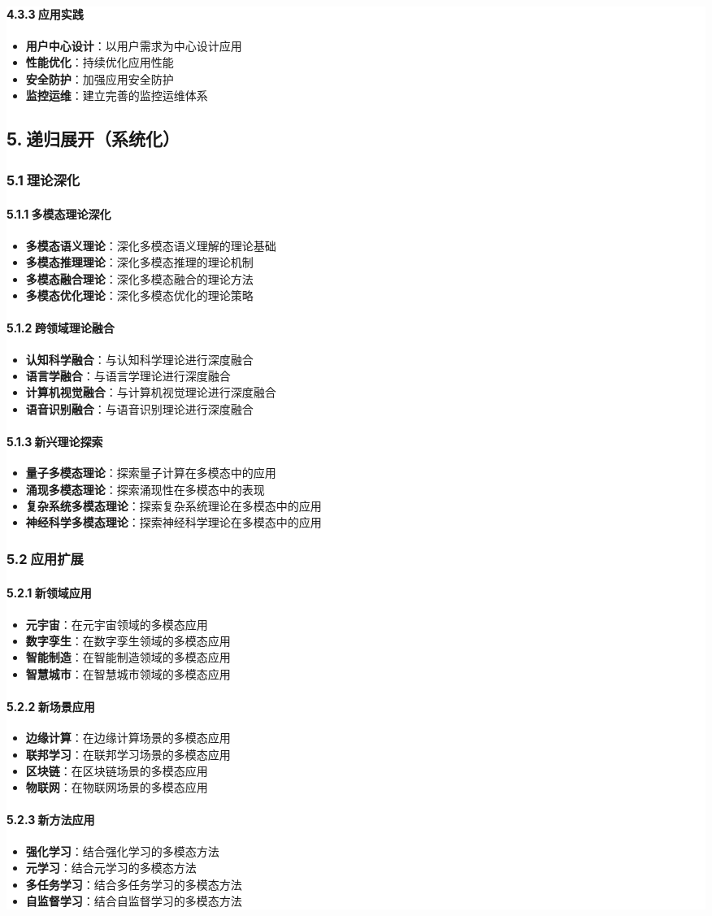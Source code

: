 #### 4.3.3 应用实践

- **用户中心设计**：以用户需求为中心设计应用
- **性能优化**：持续优化应用性能
- **安全防护**：加强应用安全防护
- **监控运维**：建立完善的监控运维体系

## 5. 递归展开（系统化）

### 5.1 理论深化

#### 5.1.1 多模态理论深化

- **多模态语义理论**：深化多模态语义理解的理论基础
- **多模态推理理论**：深化多模态推理的理论机制
- **多模态融合理论**：深化多模态融合的理论方法
- **多模态优化理论**：深化多模态优化的理论策略

#### 5.1.2 跨领域理论融合

- **认知科学融合**：与认知科学理论进行深度融合
- **语言学融合**：与语言学理论进行深度融合
- **计算机视觉融合**：与计算机视觉理论进行深度融合
- **语音识别融合**：与语音识别理论进行深度融合

#### 5.1.3 新兴理论探索

- **量子多模态理论**：探索量子计算在多模态中的应用
- **涌现多模态理论**：探索涌现性在多模态中的表现
- **复杂系统多模态理论**：探索复杂系统理论在多模态中的应用
- **神经科学多模态理论**：探索神经科学理论在多模态中的应用

### 5.2 应用扩展

#### 5.2.1 新领域应用

- **元宇宙**：在元宇宙领域的多模态应用
- **数字孪生**：在数字孪生领域的多模态应用
- **智能制造**：在智能制造领域的多模态应用
- **智慧城市**：在智慧城市领域的多模态应用

#### 5.2.2 新场景应用

- **边缘计算**：在边缘计算场景的多模态应用
- **联邦学习**：在联邦学习场景的多模态应用
- **区块链**：在区块链场景的多模态应用
- **物联网**：在物联网场景的多模态应用

#### 5.2.3 新方法应用

- **强化学习**：结合强化学习的多模态方法
- **元学习**：结合元学习的多模态方法
- **多任务学习**：结合多任务学习的多模态方法
- **自监督学习**：结合自监督学习的多模态方法
